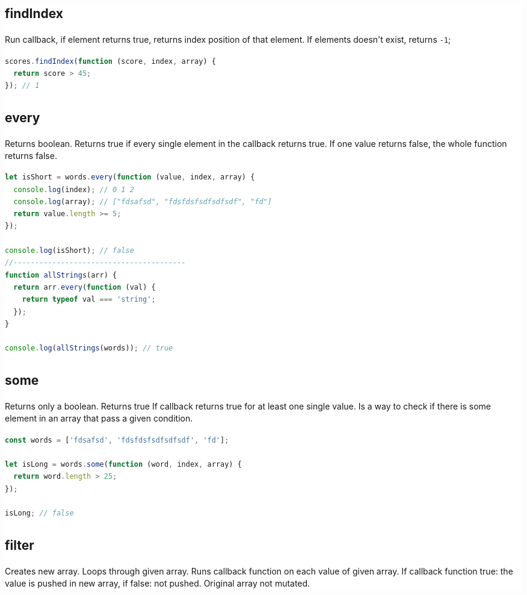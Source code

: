 ## findIndex

Run callback, if element returns true, returns index position of that element. If elements doesn't exist, returns `-1`;

```javascript
scores.findIndex(function (score, index, array) {
  return score > 45;
}); // 1
```

## every

Returns boolean. Returns true if every single element in the callback returns true. If one value returns false, the whole function returns false.

```javascript
let isShort = words.every(function (value, index, array) {
  console.log(index); // 0 1 2
  console.log(array); // ["fdsafsd", "fdsfdsfsdfsdfsdf", "fd"]
  return value.length >= 5;
});

console.log(isShort); // false
//----------------------------------------
function allStrings(arr) {
  return arr.every(function (val) {
    return typeof val === 'string';
  });
}

console.log(allStrings(words)); // true
```

## some

Returns only a boolean. Returns true If callback returns true for at least one single value.
Is a way to check if there is some element in an array that pass a given condition.

```javascript
const words = ['fdsafsd', 'fdsfdsfsdfsdfsdf', 'fd'];

let isLong = words.some(function (word, index, array) {
  return word.length > 25;
});

isLong; // false
```

## filter

Creates new array. Loops through given array. Runs callback function on each value of given array. If callback function true: the value is pushed in new array, if false: not pushed. Original array not mutated.

